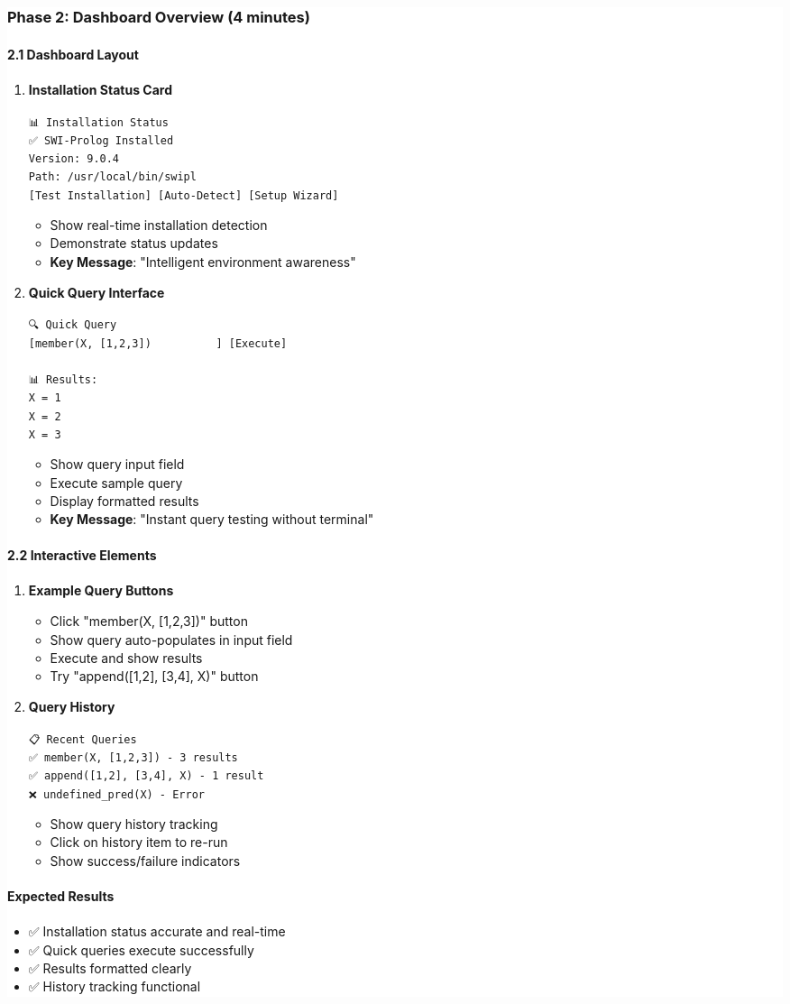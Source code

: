 ### **Phase 2: Dashboard Overview (4 minutes)**

#### **2.1 Dashboard Layout**
1. **Installation Status Card**
   ```
   📊 Installation Status
   ✅ SWI-Prolog Installed
   Version: 9.0.4
   Path: /usr/local/bin/swipl
   [Test Installation] [Auto-Detect] [Setup Wizard]
   ```
   - Show real-time installation detection
   - Demonstrate status updates
   - **Key Message**: "Intelligent environment awareness"

2. **Quick Query Interface**
   ```
   🔍 Quick Query
   [member(X, [1,2,3])          ] [Execute]
   
   📊 Results:
   X = 1
   X = 2  
   X = 3
   ```
   - Show query input field
   - Execute sample query
   - Display formatted results
   - **Key Message**: "Instant query testing without terminal"

#### **2.2 Interactive Elements**
1. **Example Query Buttons**
   - Click "member(X, [1,2,3])" button
   - Show query auto-populates in input field
   - Execute and show results
   - Try "append([1,2], [3,4], X)" button

2. **Query History**
   ```
   📋 Recent Queries
   ✅ member(X, [1,2,3]) - 3 results
   ✅ append([1,2], [3,4], X) - 1 result
   ❌ undefined_pred(X) - Error
   ```
   - Show query history tracking
   - Click on history item to re-run
   - Show success/failure indicators

#### **Expected Results**
- ✅ Installation status accurate and real-time
- ✅ Quick queries execute successfully
- ✅ Results formatted clearly
- ✅ History tracking functional
